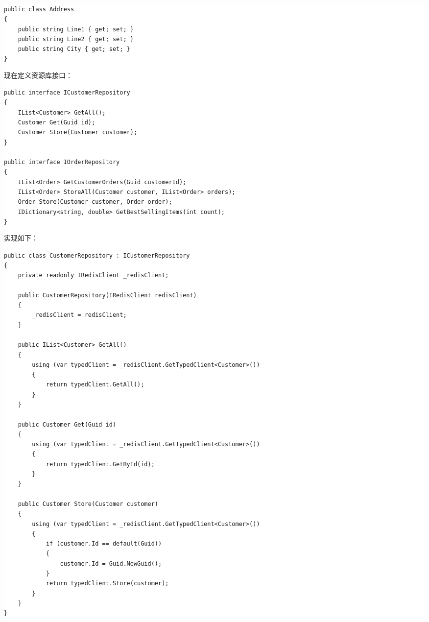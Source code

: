     public class Address
    {
        public string Line1 { get; set; }
        public string Line2 { get; set; }
        public string City { get; set; }
    }


现在定义资源库接口：

    public interface ICustomerRepository
    {
        IList<Customer> GetAll();
        Customer Get(Guid id);
        Customer Store(Customer customer);
    }

    public interface IOrderRepository
    {
        IList<Order> GetCustomerOrders(Guid customerId);
        IList<Order> StoreAll(Customer customer, IList<Order> orders);
        Order Store(Customer customer, Order order);
        IDictionary<string, double> GetBestSellingItems(int count);
    }


实现如下：

    public class CustomerRepository : ICustomerRepository
    {
        private readonly IRedisClient _redisClient;

        public CustomerRepository(IRedisClient redisClient)
        {
            _redisClient = redisClient;
        }

        public IList<Customer> GetAll()
        {
            using (var typedClient = _redisClient.GetTypedClient<Customer>())
            {
                return typedClient.GetAll();
            }
        }

        public Customer Get(Guid id)
        {
            using (var typedClient = _redisClient.GetTypedClient<Customer>())
            {
                return typedClient.GetById(id);
            }
        }

        public Customer Store(Customer customer)
        {
            using (var typedClient = _redisClient.GetTypedClient<Customer>())
            {
                if (customer.Id == default(Guid))
                {
                    customer.Id = Guid.NewGuid();
                }
                return typedClient.Store(customer);
            }
        }
    }
